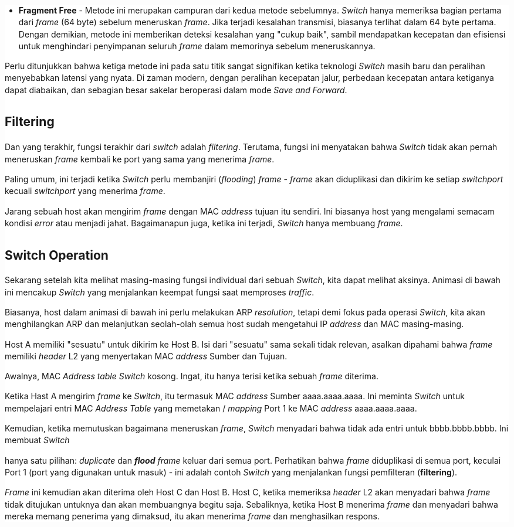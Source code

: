 - **Fragment Free** - Metode ini merupakan campuran dari kedua metode sebelumnya. *Switch* hanya memeriksa bagian pertama dari *frame* (64 byte) sebelum meneruskan *frame*. Jika terjadi kesalahan transmisi, biasanya terlihat dalam 64 byte pertama. Dengan demikian, metode ini memberikan deteksi kesalahan yang "cukup baik", sambil mendapatkan kecepatan dan efisiensi untuk menghindari penyimpanan seluruh *frame* dalam memorinya sebelum meneruskannya.

Perlu ditunjukkan bahwa ketiga metode ini pada satu titik sangat signifikan ketika teknologi *Switch* masih baru dan peralihan menyebabkan latensi yang nyata. Di zaman modern, dengan peralihan kecepatan jalur, perbedaan kecepatan antara ketiganya dapat diabaikan, dan sebagian besar sakelar beroperasi dalam mode *Save and Forward*.

## Filtering

Dan yang terakhir, fungsi terakhir dari *switch* adalah *filtering*. Terutama, fungsi ini menyatakan bahwa *Switch* tidak akan pernah meneruskan *frame* kembali ke port yang sama yang menerima *frame*.

Paling umum, ini terjadi ketika *Switch* perlu membanjiri (*flooding*) *frame* - *frame* akan diduplikasi dan dikirim ke setiap *switchport* kecuali *switchport* yang menerima *frame*.

Jarang sebuah host akan mengirim *frame* dengan MAC *address* tujuan itu sendiri. Ini biasanya host yang mengalami semacam kondisi *error* atau menjadi jahat. Bagaimanapun juga, ketika ini terjadi, *Switch* hanya membuang *frame*.

## Switch Operation

Sekarang setelah kita melihat masing-masing fungsi individual dari sebuah *Switch*, kita dapat melihat aksinya. Animasi di bawah ini mencakup *Switch* yang menjalankan keempat fungsi saat memproses *traffic*.

Biasanya, host dalam animasi di bawah ini perlu melakukan ARP *resolution*, tetapi demi fokus pada operasi *Switch*, kita akan menghilangkan ARP dan melanjutkan seolah-olah semua host sudah mengetahui IP *address* dan MAC masing-masing.

<gambar di sini>

Host A memiliki "sesuatu" untuk dikirim ke Host B. Isi dari "sesuatu" sama sekali tidak relevan, asalkan dipahami bahwa *frame* memiliki *header* L2 yang menyertakan MAC *address* Sumber dan Tujuan.

Awalnya, MAC *Address table* *Switch* kosong. Ingat, itu hanya terisi ketika sebuah *frame* diterima. 

Ketika Hast A mengirim *frame* ke *Switch*, itu termasuk MAC *address* Sumber aaaa.aaaa.aaaa. Ini meminta *Switch* untuk mempelajari entri MAC *Address Table* yang memetakan / *mapping* Port 1 ke MAC *address* aaaa.aaaa.aaaa.

Kemudian, ketika memutuskan bagaimana meneruskan *frame*, *Switch* menyadari bahwa tidak ada entri untuk bbbb.bbbb.bbbb. Ini membuat *Switch*

 hanya satu pilihan: *duplicate* dan ***flood*** *frame* keluar dari semua port. Perhatikan bahwa *frame* diduplikasi di semua port, keculai Port 1 (port yang digunakan untuk masuk) - ini adalah contoh *Switch* yang menjalankan fungsi pemfilteran (**filtering**).

*Frame* ini kemudian akan diterima oleh Host C dan Host B. Host C, ketika memeriksa *header* L2 akan menyadari bahwa *frame* tidak ditujukan untuknya dan akan membuangnya begitu saja. Sebaliknya, ketika Host B menerima *frame* dan menyadari bahwa mereka memang penerima yang dimaksud, itu akan menerima *frame* dan menghasilkan respons.
